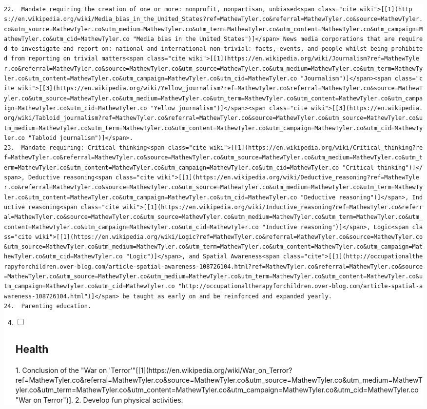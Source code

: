     22.  Mandate requiring the creation of one or more: nonprofit, nonpartisan, unbiased<span class="cite wiki">[[1](https://en.wikipedia.org/wiki/Media_bias_in_the_United_States?ref=MathewTyler.co&referral=MathewTyler.co&source=MathewTyler.co&utm_source=MathewTyler.co&utm_medium=MathewTyler.co&utm_term=MathewTyler.co&utm_content=MathewTyler.co&utm_campaign=MathewTyler.co&utm_cid=MathewTyler.co "Media bias in the United States")]</span> News media corporations that are required to investigate and report on: national and international non-trivial: facts, events, and people whilst being prohibited from reporting on trivial matters<span class="cite wiki">[[1](https://en.wikipedia.org/wiki/Journalism?ref=MathewTyler.co&referral=MathewTyler.co&source=MathewTyler.co&utm_source=MathewTyler.co&utm_medium=MathewTyler.co&utm_term=MathewTyler.co&utm_content=MathewTyler.co&utm_campaign=MathewTyler.co&utm_cid=MathewTyler.co "Journalism")]</span><span class="cite wiki">[[3](https://en.wikipedia.org/wiki/Yellow_journalism?ref=MathewTyler.co&referral=MathewTyler.co&source=MathewTyler.co&utm_source=MathewTyler.co&utm_medium=MathewTyler.co&utm_term=MathewTyler.co&utm_content=MathewTyler.co&utm_campaign=MathewTyler.co&utm_cid=MathewTyler.co "Yellow journalism")]</span><span class="cite wiki">[[3](https://en.wikipedia.org/wiki/Tabloid_journalism?ref=MathewTyler.co&referral=MathewTyler.co&source=MathewTyler.co&utm_source=MathewTyler.co&utm_medium=MathewTyler.co&utm_term=MathewTyler.co&utm_content=MathewTyler.co&utm_campaign=MathewTyler.co&utm_cid=MathewTyler.co "Tabloid journalism")]</span>.
    23.  Mandate requiring: Critical thinking<span class="cite wiki">[[1](https://en.wikipedia.org/wiki/Critical_thinking?ref=MathewTyler.co&referral=MathewTyler.co&source=MathewTyler.co&utm_source=MathewTyler.co&utm_medium=MathewTyler.co&utm_term=MathewTyler.co&utm_content=MathewTyler.co&utm_campaign=MathewTyler.co&utm_cid=MathewTyler.co "Critical thinking")]</span>, Deductive reasoning<span class="cite wiki">[[1](https://en.wikipedia.org/wiki/Deductive_reasoning?ref=MathewTyler.co&referral=MathewTyler.co&source=MathewTyler.co&utm_source=MathewTyler.co&utm_medium=MathewTyler.co&utm_term=MathewTyler.co&utm_content=MathewTyler.co&utm_campaign=MathewTyler.co&utm_cid=MathewTyler.co "Deductive reasoning")]</span>, Inductive reasoning<span class="cite wiki">[[1](https://en.wikipedia.org/wiki/Inductive_reasoning?ref=MathewTyler.co&referral=MathewTyler.co&source=MathewTyler.co&utm_source=MathewTyler.co&utm_medium=MathewTyler.co&utm_term=MathewTyler.co&utm_content=MathewTyler.co&utm_campaign=MathewTyler.co&utm_cid=MathewTyler.co "Inductive reasoning")]</span>, Logic<span class="cite wiki">[[1](https://en.wikipedia.org/wiki/Logic?ref=MathewTyler.co&referral=MathewTyler.co&source=MathewTyler.co&utm_source=MathewTyler.co&utm_medium=MathewTyler.co&utm_term=MathewTyler.co&utm_content=MathewTyler.co&utm_campaign=MathewTyler.co&utm_cid=MathewTyler.co "Logic")]</span>, and Spatial Awareness<span class="cite">[[1](http://occupationaltherapyforchildren.over-blog.com/article-spatial-awareness-108726104.html?ref=MathewTyler.co&referral=MathewTyler.co&source=MathewTyler.co&utm_source=MathewTyler.co&utm_medium=MathewTyler.co&utm_term=MathewTyler.co&utm_content=MathewTyler.co&utm_campaign=MathewTyler.co&utm_cid=MathewTyler.co "http://occupationaltherapyforchildren.over-blog.com/article-spatial-awareness-108726104.html")]</span> be taught as early on and be reinforced and expanded yearly.
    24.  Parenting education.
4.  <input id="healthPolicy" name="toggle" type="checkbox"><label for="healthPolicy">

    ## Health<span class="mtm pull-right no-print"></span><span class="cb"></span>

    </label>
    1.  Conclusion of the "War on 'Terror'"<span class="cite wiki">[[1](https://en.wikipedia.org/wiki/War_on_Terror?ref=MathewTyler.co&referral=MathewTyler.co&source=MathewTyler.co&utm_source=MathewTyler.co&utm_medium=MathewTyler.co&utm_term=MathewTyler.co&utm_content=MathewTyler.co&utm_campaign=MathewTyler.co&utm_cid=MathewTyler.co "War on Terror")]</span>.
    2.  Develop fun physical activities.
